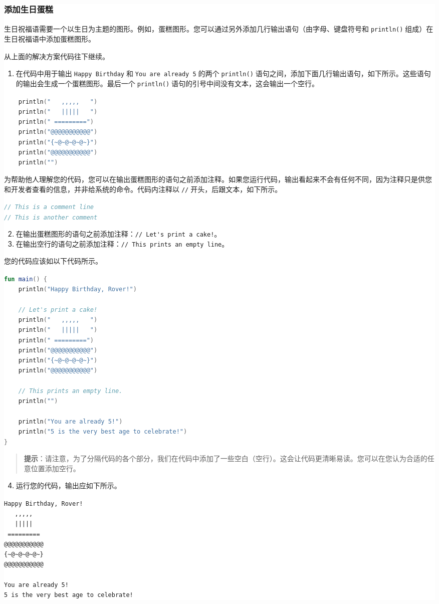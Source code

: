 ### 添加生日蛋糕
生日祝福语需要一个以生日为主题的图形。例如，蛋糕图形。您可以通过另外添加几行输出语句（由字母、键盘符号和 `println()` 组成）在生日祝福语中添加蛋糕图形。

从上面的解决方案代码往下继续。
1. 在代码中用于输出 `Happy Birthday` 和 `You are already 5` 的两个 `println()` 语句之间，添加下面几行输出语句，如下所示。这些语句的输出会生成一个蛋糕图形。最后一个 `println()` 语句的引号中间没有文本，这会输出一个空行。
```kt
    println("   ,,,,,   ")
    println("   |||||   ")
    println(" =========")
    println("@@@@@@@@@@@")
    println("{~@~@~@~@~}")
    println("@@@@@@@@@@@")
    println("")
```

为帮助他人理解您的代码，您可以在输出蛋糕图形的语句之前添加注释。如果您运行代码，输出看起来不会有任何不同，因为注释只是供您和开发者查看的信息，并非给系统的命令。代码内注释以 `//` 开头，后跟文本，如下所示。

```kt
// This is a comment line
// This is another comment
```
2. 在输出蛋糕图形的语句之前添加注释：`// Let's print a cake!`。
3. 在输出空行的语句之前添加注释：`// This prints an empty line`。

您的代码应该如以下代码所示。

```kt
fun main() {
    println("Happy Birthday, Rover!")

    // Let's print a cake!
    println("   ,,,,,   ")
    println("   |||||   ")
    println(" =========")
    println("@@@@@@@@@@@")
    println("{~@~@~@~@~}")
    println("@@@@@@@@@@@")

    // This prints an empty line.
    println("")

    println("You are already 5!")
    println("5 is the very best age to celebrate!")
}
```



> **提示**：请注意，为了分隔代码的各个部分，我们在代码中添加了一些空白（空行）。这会让代码更清晰易读。您可以在您认为合适的任意位置添加空行。
4. 运行您的代码，输出应如下所示。
```
Happy Birthday, Rover!
   ,,,,,
   |||||
 =========
@@@@@@@@@@@
{~@~@~@~@~}
@@@@@@@@@@@

You are already 5!
5 is the very best age to celebrate!
```
